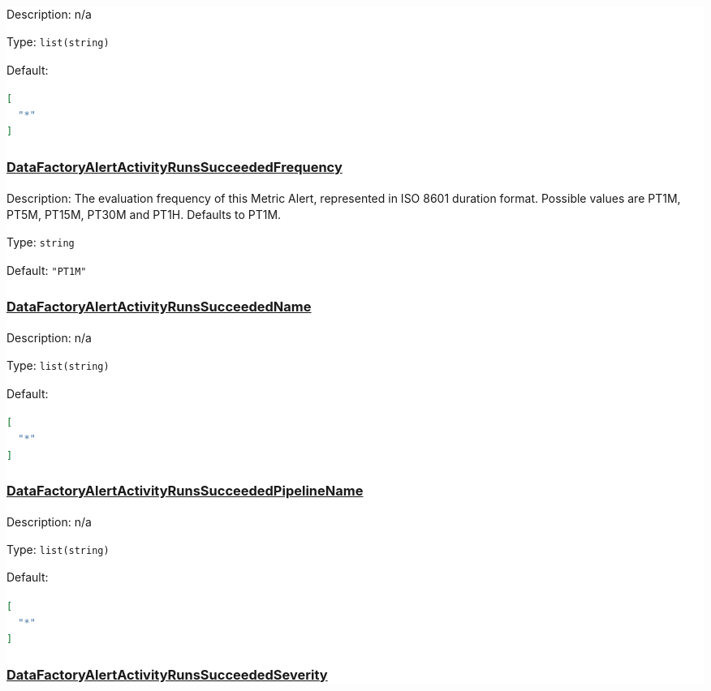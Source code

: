 Description: n/a

Type: `list(string)`

Default:

```json
[
  "*"
]
```

### <a name="input_DataFactoryAlertActivityRunsSucceededFrequency"></a> [DataFactoryAlertActivityRunsSucceededFrequency](#input\_DataFactoryAlertActivityRunsSucceededFrequency)

Description: The evaluation frequency of this Metric Alert, represented in ISO 8601 duration format. Possible values are PT1M, PT5M, PT15M, PT30M and PT1H. Defaults to PT1M.

Type: `string`

Default: `"PT1M"`

### <a name="input_DataFactoryAlertActivityRunsSucceededName"></a> [DataFactoryAlertActivityRunsSucceededName](#input\_DataFactoryAlertActivityRunsSucceededName)

Description: n/a

Type: `list(string)`

Default:

```json
[
  "*"
]
```

### <a name="input_DataFactoryAlertActivityRunsSucceededPipelineName"></a> [DataFactoryAlertActivityRunsSucceededPipelineName](#input\_DataFactoryAlertActivityRunsSucceededPipelineName)

Description: n/a

Type: `list(string)`

Default:

```json
[
  "*"
]
```

### <a name="input_DataFactoryAlertActivityRunsSucceededSeverity"></a> [DataFactoryAlertActivityRunsSucceededSeverity](#input\_DataFactoryAlertActivityRunsSucceededSeverity)
